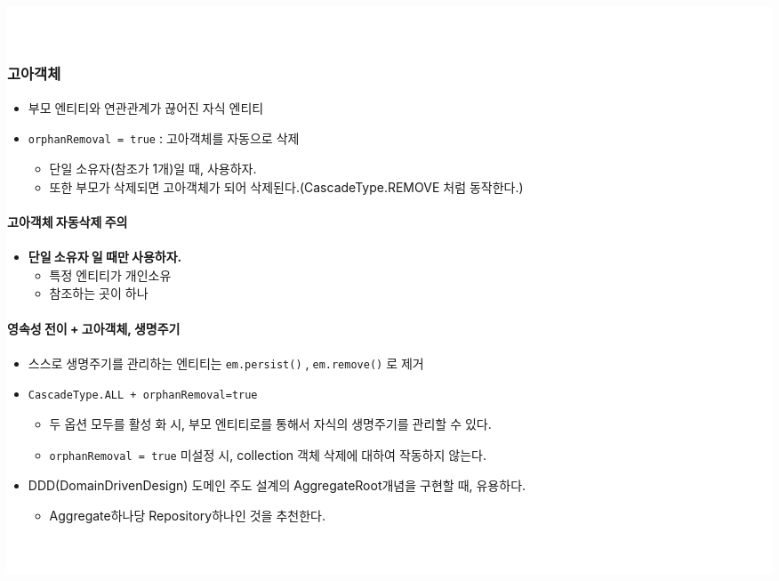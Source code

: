 <br><br>

### 고아객체

- 부모 엔티티와 연관관계가 끊어진 자식 엔티티

- `orphanRemoval = true` : 고아객체를 자동으로 삭제

  - 단일 소유자(참조가 1개)일 때, 사용하자.
  - 또한 부모가 삭제되면 고아객체가 되어 삭제된다.(CascadeType.REMOVE 처럼 동작한다.)

#### 고아객체 자동삭제 주의

- **단일 소유자 일 때만 사용하자.**
  - 특정 엔티티가 개인소유
  - 참조하는 곳이 하나

#### 영속성 전이 + 고아객체, 생명주기

- 스스로 생명주기를 관리하는 엔티티는 `em.persist()` , `em.remove()` 로 제거

- `CascadeType.ALL + orphanRemoval=true` 

  - 두 옵션 모두를 활성 화 시, 부모 엔티티로를 통해서 자식의 생명주기를 관리할 수 있다.
  
  - `orphanRemoval = true` 미설정 시, collection 객체 삭제에 대하여 작동하지 않는다.
  
- DDD(DomainDrivenDesign) 도메인 주도 설계의 AggregateRoot개념을 구현할 때, 유용하다.

  - Aggregate하나당 Repository하나인 것을 추천한다.

<br><br>